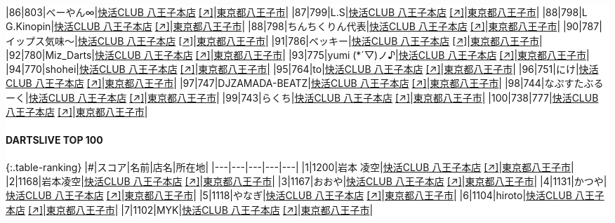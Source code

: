 |86|803|<span class="rank-name-dl">べーやん∞</span>|<a href="/darts/rank/shops/b2fcca4d3f062e70b21333aee1bd51e4.html">快活CLUB 八王子本店</a> <a href="https://search.dartslive.com/jp/shop/b2fcca4d3f062e70b21333aee1bd51e4">[↗]</a>|<a href="/darts/rank/東京都/八王子市">東京都八王子市</a>|
|87|799|<span class="rank-name-pd">L.S</span>|<a href="/darts/rank/shops/54917.html">快活CLUB 八王子本店</a> <a href="https://vs.phoenixdarts.com/jp/shop/shopDetailInfo/s_54917?s_seq=54917">[↗]</a>|<a href="/darts/rank/東京都/八王子市">東京都八王子市</a>|
|88|798|<span class="rank-name-dl">L G.Kinopin</span>|<a href="/darts/rank/shops/b2fcca4d3f062e70b21333aee1bd51e4.html">快活CLUB 八王子本店</a> <a href="https://search.dartslive.com/jp/shop/b2fcca4d3f062e70b21333aee1bd51e4">[↗]</a>|<a href="/darts/rank/東京都/八王子市">東京都八王子市</a>|
|88|798|<span class="rank-name-dl">ちんちくりん代表</span>|<a href="/darts/rank/shops/b2fcca4d3f062e70b21333aee1bd51e4.html">快活CLUB 八王子本店</a> <a href="https://search.dartslive.com/jp/shop/b2fcca4d3f062e70b21333aee1bd51e4">[↗]</a>|<a href="/darts/rank/東京都/八王子市">東京都八王子市</a>|
|90|787|<span class="rank-name-dl">イップス気味〜</span>|<a href="/darts/rank/shops/b2fcca4d3f062e70b21333aee1bd51e4.html">快活CLUB 八王子本店</a> <a href="https://search.dartslive.com/jp/shop/b2fcca4d3f062e70b21333aee1bd51e4">[↗]</a>|<a href="/darts/rank/東京都/八王子市">東京都八王子市</a>|
|91|786|<span class="rank-name-pd">ベッキー</span>|<a href="/darts/rank/shops/54917.html">快活CLUB 八王子本店</a> <a href="https://vs.phoenixdarts.com/jp/shop/shopDetailInfo/s_54917?s_seq=54917">[↗]</a>|<a href="/darts/rank/東京都/八王子市">東京都八王子市</a>|
|92|780|<span class="rank-name-pd">Miz_Darts</span>|<a href="/darts/rank/shops/54917.html">快活CLUB 八王子本店</a> <a href="https://vs.phoenixdarts.com/jp/shop/shopDetailInfo/s_54917?s_seq=54917">[↗]</a>|<a href="/darts/rank/東京都/八王子市">東京都八王子市</a>|
|93|775|<span class="rank-name-dl">yumi (*´▽)ノ♪</span>|<a href="/darts/rank/shops/b2fcca4d3f062e70b21333aee1bd51e4.html">快活CLUB 八王子本店</a> <a href="https://search.dartslive.com/jp/shop/b2fcca4d3f062e70b21333aee1bd51e4">[↗]</a>|<a href="/darts/rank/東京都/八王子市">東京都八王子市</a>|
|94|770|<span class="rank-name-dl">shohei</span>|<a href="/darts/rank/shops/b2fcca4d3f062e70b21333aee1bd51e4.html">快活CLUB 八王子本店</a> <a href="https://search.dartslive.com/jp/shop/b2fcca4d3f062e70b21333aee1bd51e4">[↗]</a>|<a href="/darts/rank/東京都/八王子市">東京都八王子市</a>|
|95|764|<span class="rank-name-dl">to</span>|<a href="/darts/rank/shops/b2fcca4d3f062e70b21333aee1bd51e4.html">快活CLUB 八王子本店</a> <a href="https://search.dartslive.com/jp/shop/b2fcca4d3f062e70b21333aee1bd51e4">[↗]</a>|<a href="/darts/rank/東京都/八王子市">東京都八王子市</a>|
|96|751|<span class="rank-name-dl">にけ</span>|<a href="/darts/rank/shops/b2fcca4d3f062e70b21333aee1bd51e4.html">快活CLUB 八王子本店</a> <a href="https://search.dartslive.com/jp/shop/b2fcca4d3f062e70b21333aee1bd51e4">[↗]</a>|<a href="/darts/rank/東京都/八王子市">東京都八王子市</a>|
|97|747|<span class="rank-name-dl">DJZAMADA-BEATZ</span>|<a href="/darts/rank/shops/b2fcca4d3f062e70b21333aee1bd51e4.html">快活CLUB 八王子本店</a> <a href="https://search.dartslive.com/jp/shop/b2fcca4d3f062e70b21333aee1bd51e4">[↗]</a>|<a href="/darts/rank/東京都/八王子市">東京都八王子市</a>|
|98|744|<span class="rank-name-dl">なぷすたぶるーく</span>|<a href="/darts/rank/shops/b2fcca4d3f062e70b21333aee1bd51e4.html">快活CLUB 八王子本店</a> <a href="https://search.dartslive.com/jp/shop/b2fcca4d3f062e70b21333aee1bd51e4">[↗]</a>|<a href="/darts/rank/東京都/八王子市">東京都八王子市</a>|
|99|743|<span class="rank-name-dl">らくち</span>|<a href="/darts/rank/shops/b2fcca4d3f062e70b21333aee1bd51e4.html">快活CLUB 八王子本店</a> <a href="https://search.dartslive.com/jp/shop/b2fcca4d3f062e70b21333aee1bd51e4">[↗]</a>|<a href="/darts/rank/東京都/八王子市">東京都八王子市</a>|
|100|738|<span class="rank-name-dl">777</span>|<a href="/darts/rank/shops/b2fcca4d3f062e70b21333aee1bd51e4.html">快活CLUB 八王子本店</a> <a href="https://search.dartslive.com/jp/shop/b2fcca4d3f062e70b21333aee1bd51e4">[↗]</a>|<a href="/darts/rank/東京都/八王子市">東京都八王子市</a>|


#### DARTSLIVE TOP 100



{:.table-ranking}
|#|スコア|名前|店名|所在地|
|---|---|---|---|---|
|1|1200|<span class="rank-name-dl">岩本 凌空</span>|<a href="/darts/rank/shops/b2fcca4d3f062e70b21333aee1bd51e4.html">快活CLUB 八王子本店</a> <a href="https://search.dartslive.com/jp/shop/b2fcca4d3f062e70b21333aee1bd51e4">[↗]</a>|<a href="/darts/rank/東京都/八王子市">東京都八王子市</a>|
|2|1168|<span class="rank-name-dl">岩本凌空</span>|<a href="/darts/rank/shops/b2fcca4d3f062e70b21333aee1bd51e4.html">快活CLUB 八王子本店</a> <a href="https://search.dartslive.com/jp/shop/b2fcca4d3f062e70b21333aee1bd51e4">[↗]</a>|<a href="/darts/rank/東京都/八王子市">東京都八王子市</a>|
|3|1167|<span class="rank-name-dl">おおや</span>|<a href="/darts/rank/shops/b2fcca4d3f062e70b21333aee1bd51e4.html">快活CLUB 八王子本店</a> <a href="https://search.dartslive.com/jp/shop/b2fcca4d3f062e70b21333aee1bd51e4">[↗]</a>|<a href="/darts/rank/東京都/八王子市">東京都八王子市</a>|
|4|1131|<span class="rank-name-dl">かつや</span>|<a href="/darts/rank/shops/b2fcca4d3f062e70b21333aee1bd51e4.html">快活CLUB 八王子本店</a> <a href="https://search.dartslive.com/jp/shop/b2fcca4d3f062e70b21333aee1bd51e4">[↗]</a>|<a href="/darts/rank/東京都/八王子市">東京都八王子市</a>|
|5|1118|<span class="rank-name-dl">やなぎ</span>|<a href="/darts/rank/shops/b2fcca4d3f062e70b21333aee1bd51e4.html">快活CLUB 八王子本店</a> <a href="https://search.dartslive.com/jp/shop/b2fcca4d3f062e70b21333aee1bd51e4">[↗]</a>|<a href="/darts/rank/東京都/八王子市">東京都八王子市</a>|
|6|1104|<span class="rank-name-dl">hiroto</span>|<a href="/darts/rank/shops/b2fcca4d3f062e70b21333aee1bd51e4.html">快活CLUB 八王子本店</a> <a href="https://search.dartslive.com/jp/shop/b2fcca4d3f062e70b21333aee1bd51e4">[↗]</a>|<a href="/darts/rank/東京都/八王子市">東京都八王子市</a>|
|7|1102|<span class="rank-name-dl">MYK</span>|<a href="/darts/rank/shops/b2fcca4d3f062e70b21333aee1bd51e4.html">快活CLUB 八王子本店</a> <a href="https://search.dartslive.com/jp/shop/b2fcca4d3f062e70b21333aee1bd51e4">[↗]</a>|<a href="/darts/rank/東京都/八王子市">東京都八王子市</a>|